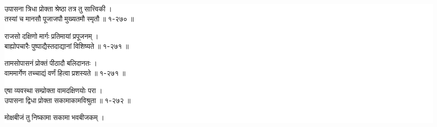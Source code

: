 उपासना त्रिधा प्रोक्ता श्रेष्ठा तत्र तु सात्त्विकी ।  
तस्यां च मानसौ पूजाजपौ मुख्यतमौ स्मृतौ ॥ १-२७० ॥  
  
राजसो दक्षिणो मार्गः प्रतिमायां प्रपूजनम् ।  
बाह्योपचारैः पुष्पाद्यैस्तदाद्यानां विशिष्यते ॥ १-२७१ ॥  
  
तामसोपासनं प्रोक्तं पीठादौ बलिदानतः ।  
वाममार्गेण तच्चाद्यं वर्णं हित्वा प्रशस्यते ॥ १-२७१ ॥  
  
एषा व्यवस्था सम्प्रोक्ता वामदक्षिणयोः परा ।  
उपासना द्विधा प्रोक्ता सकामाकामविश्रुता ॥ १-२७२ ॥  
  
मोक्षबीजं तु निष्कामा सकामा भवबीजकम् ।  
  
  
